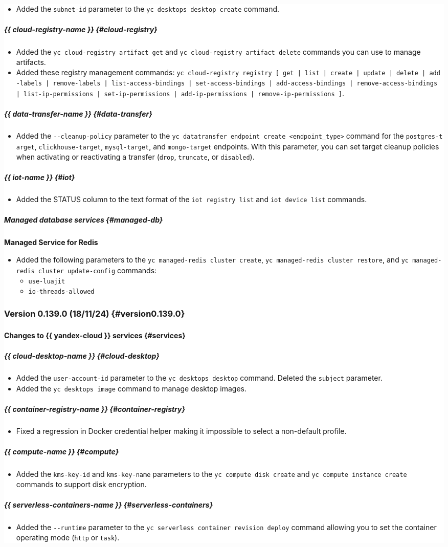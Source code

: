 * Added the `subnet-id` parameter to the `yc desktops desktop create` command.

##### {{ cloud-registry-name }} {#cloud-registry}

* Added the `yc cloud-registry artifact get` and `yc cloud-registry artifact delete` commands you can use to manage artifacts.
* Added these registry management commands: `yc cloud-registry registry [ get | list | create | update | delete | add-labels | remove-labels | list-access-bindings | set-access-bindings | add-access-bindings | remove-access-bindings | list-ip-permissions | set-ip-permissions | add-ip-permissions | remove-ip-permissions ]`.

##### {{ data-transfer-name }} {#data-transfer}

* Added the `--cleanup-policy` parameter to the `yc datatransfer endpoint create <endpoint_type>` command for the `postgres-target`, `clickhouse-target`, `mysql-target`, and `mongo-target` endpoints. With this parameter, you can set target cleanup policies when activating or reactivating a transfer (`drop`, `truncate`, or `disabled`).

##### {{ iot-name }} {#iot}

* Added the STATUS column to the text format of the `iot registry list` and `iot device list` commands.

##### Managed database services {#managed-db}

**Managed Service for Redis**

* Added the following parameters to the `yc managed-redis cluster create`, `yc managed-redis cluster restore`, and `yc managed-redis cluster update-config` commands:
  * `use-luajit`
  * `io-threads-allowed`

### Version 0.139.0 (18/11/24) {#version0.139.0}

#### Changes to {{ yandex-cloud }} services {#services}

##### {{ cloud-desktop-name }} {#cloud-desktop}

* Added the `user-account-id` parameter to the `yc desktops desktop` command. Deleted the `subject` parameter.
* Added the `yc desktops image` command to manage desktop images.

##### {{ container-registry-name }} {#container-registry}

* Fixed a regression in Docker credential helper making it impossible to select a non-default profile.

##### {{ compute-name }} {#compute}

* Added the `kms-key-id` and `kms-key-name` parameters to the `yc compute disk create` and `yc compute instance create` commands to support disk encryption.

##### {{ serverless-containers-name }} {#serverless-containers}

* Added the `--runtime` parameter to the `yc serverless container revision deploy` command allowing you to set the container operating mode (`http` or `task`).
